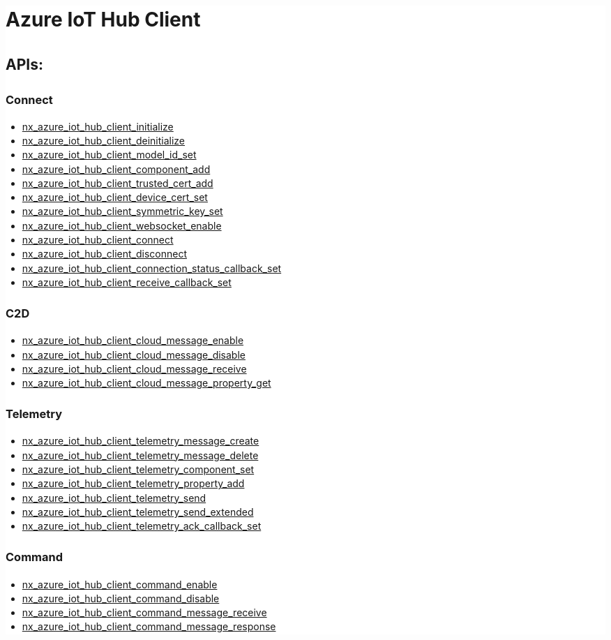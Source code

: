 # Azure IoT Hub Client

## APIs:

### Connect

* [nx_azure_iot_hub_client_initialize](#nx_azure_iot_hub_client_initialize)
* [nx_azure_iot_hub_client_deinitialize](#nx_azure_iot_hub_client_deinitialize)
* [nx_azure_iot_hub_client_model_id_set](#nx_azure_iot_hub_client_model_id_set)
* [nx_azure_iot_hub_client_component_add](#nx_azure_iot_hub_client_component_add)
* [nx_azure_iot_hub_client_trusted_cert_add](#nx_azure_iot_hub_client_trusted_cert_add)
* [nx_azure_iot_hub_client_device_cert_set](#nx_azure_iot_hub_client_device_cert_set)
* [nx_azure_iot_hub_client_symmetric_key_set](#nx_azure_iot_hub_client_symmetric_key_set)
* [nx_azure_iot_hub_client_websocket_enable](#nx_azure_iot_hub_client_websocket_enable)
* [nx_azure_iot_hub_client_connect](#nx_azure_iot_hub_client_connect)
* [nx_azure_iot_hub_client_disconnect](#nx_azure_iot_hub_client_disconnect)
* [nx_azure_iot_hub_client_connection_status_callback_set](#nx_azure_iot_hub_client_connection_status_callback_set)
* [nx_azure_iot_hub_client_receive_callback_set](#nx_azure_iot_hub_client_receive_callback_set)

### C2D

* [nx_azure_iot_hub_client_cloud_message_enable](#nx_azure_iot_hub_client_cloud_message_enable)
* [nx_azure_iot_hub_client_cloud_message_disable](#nx_azure_iot_hub_client_cloud_message_disable)
* [nx_azure_iot_hub_client_cloud_message_receive](#nx_azure_iot_hub_client_cloud_message_receive)
* [nx_azure_iot_hub_client_cloud_message_property_get](#nx_azure_iot_hub_client_cloud_message_property_get)

### Telemetry

* [nx_azure_iot_hub_client_telemetry_message_create](#nx_azure_iot_hub_client_telemetry_message_create)
* [nx_azure_iot_hub_client_telemetry_message_delete](#nx_azure_iot_hub_client_telemetry_message_delete)
* [nx_azure_iot_hub_client_telemetry_component_set](#nx_azure_iot_hub_client_telemetry_component_set)
* [nx_azure_iot_hub_client_telemetry_property_add](#nx_azure_iot_hub_client_telemetry_property_add)
* [nx_azure_iot_hub_client_telemetry_send](#nx_azure_iot_hub_client_telemetry_send)
* [nx_azure_iot_hub_client_telemetry_send_extended](#nx_azure_iot_hub_client_telemetry_send_extended)
* [nx_azure_iot_hub_client_telemetry_ack_callback_set](#nx_azure_iot_hub_client_telemetry_ack_callback_set)

### Command

* [nx_azure_iot_hub_client_command_enable](#nx_azure_iot_hub_client_command_enable)
* [nx_azure_iot_hub_client_command_disable](#nx_azure_iot_hub_client_command_disable)
* [nx_azure_iot_hub_client_command_message_receive](#nx_azure_iot_hub_client_command_message_receive)
* [nx_azure_iot_hub_client_command_message_response](#nx_azure_iot_hub_client_command_message_response)
